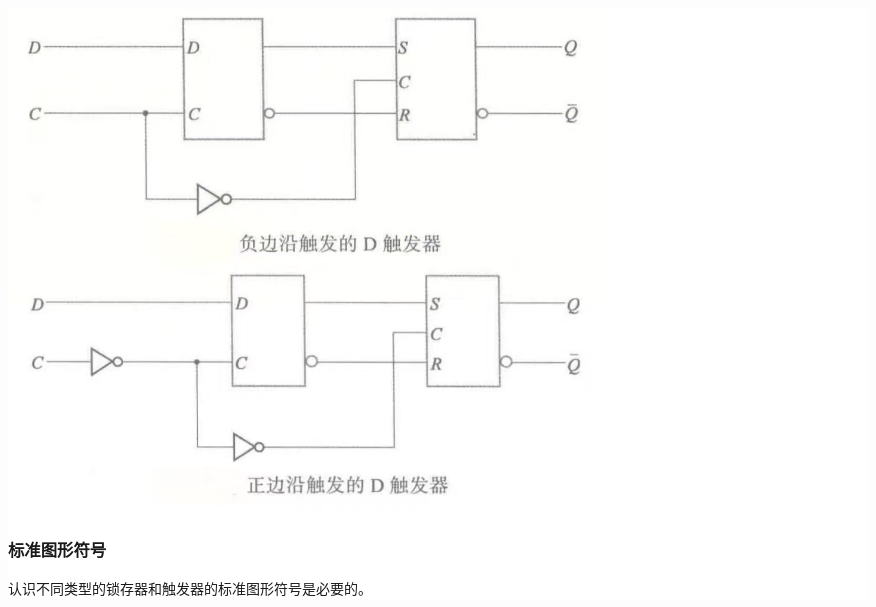 <img src="https://raw.githubusercontent.com/VictorWang712/Note/refs/heads/main/docs/assets/images/computer_science/digital_logic_design/chapter_4_8.png" width="70%" style="margin: 0 auto;">
</div>

### 标准图形符号

认识不同类型的锁存器和触发器的标准图形符号是必要的。

<div style="text-align: center; margin-top: 0px;">